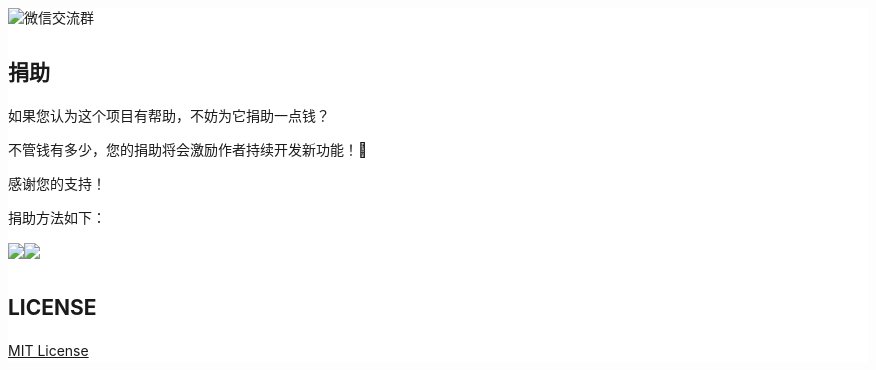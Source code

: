 ![微信交流群](https://raw.githubusercontent.com/sfyc23/image/master/vlog/20190614125724.png)


## 捐助
如果您认为这个项目有帮助，不妨为它捐助一点钱？

不管钱有多少，您的捐助将会激励作者持续开发新功能！🎉

感谢您的支持！

捐助方法如下：

![](http://vlog.sfyc23.xyz/wechat_everyday/donation_wechat.png?imageView2/0/w/300/h/300)![](http://vlog.sfyc23.xyz/wechat_everyday/donation_alipay.png?imageView2/0/w/300/h/300)

## LICENSE
[MIT License](https://github.com/sfyc23/EverydayWechat/blob/master/LICENSE)